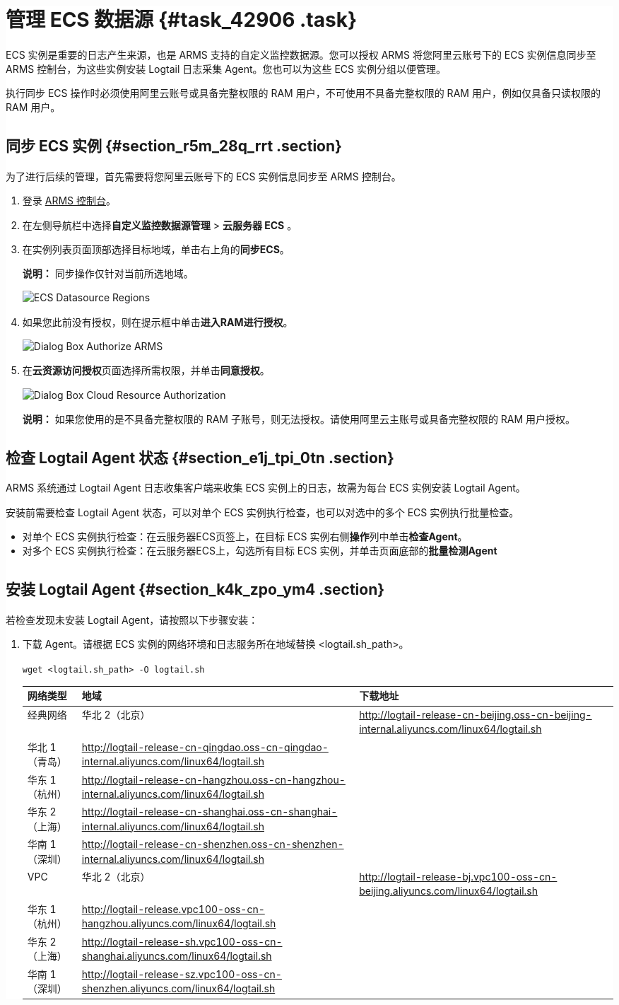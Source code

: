 # 管理 ECS 数据源 {#task_42906 .task}

ECS 实例是重要的日志产生来源，也是 ARMS 支持的自定义监控数据源。您可以授权 ARMS 将您阿里云账号下的 ECS 实例信息同步至 ARMS 控制台，为这些实例安装 Logtail 日志采集 Agent。您也可以为这些 ECS 实例分组以便管理。

执行同步 ECS 操作时必须使用阿里云账号或具备完整权限的 RAM 用户，不可使用不具备完整权限的 RAM 用户，例如仅具备只读权限的 RAM 用户。

## 同步 ECS 实例 {#section_r5m_28q_rrt .section}

为了进行后续的管理，首先需要将您阿里云账号下的 ECS 实例信息同步至 ARMS 控制台。

1.  登录 [ARMS 控制台](https://arms-ap-southeast-1.console.aliyun.com/#/home)。
2.  在左侧导航栏中选择**自定义监控数据源管理** \> **云服务器 ECS** 。
3.  在实例列表页面顶部选择目标地域，单击右上角的**同步ECS**。 

    **说明：** 同步操作仅针对当前所选地域。

    ![ECS Datasource Regions](http://static-aliyun-doc.oss-cn-hangzhou.aliyuncs.com/assets/img/152292/156765233443559_zh-CN.png)

4.  如果您此前没有授权，则在提示框中单击**进入RAM进行授权**。 

    ![Dialog Box Authorize ARMS](http://static-aliyun-doc.oss-cn-hangzhou.aliyuncs.com/assets/img/152292/156765233443560_zh-CN.png)

5.  在**云资源访问授权**页面选择所需权限，并单击**同意授权**。 

    ![Dialog Box Cloud Resource Authorization](http://static-aliyun-doc.oss-cn-hangzhou.aliyuncs.com/assets/img/152292/156765233443561_zh-CN.png)

    **说明：** 如果您使用的是不具备完整权限的 RAM 子账号，则无法授权。请使用阿里云主账号或具备完整权限的 RAM 用户授权。


## 检查 Logtail Agent 状态 {#section_e1j_tpi_0tn .section}

ARMS 系统通过 Logtail Agent 日志收集客户端来收集 ECS 实例上的日志，故需为每台 ECS 实例安装 Logtail Agent。

安装前需要检查 Logtail Agent 状态，可以对单个 ECS 实例执行检查，也可以对选中的多个 ECS 实例执行批量检查。

-   对单个 ECS 实例执行检查：在云服务器ECS页签上，在目标 ECS 实例右侧**操作**列中单击**检查Agent**。
-   对多个 ECS 实例执行检查：在云服务器ECS上，勾选所有目标 ECS 实例，并单击页面底部的**批量检测Agent**

## 安装 Logtail Agent {#section_k4k_zpo_ym4 .section}

若检查发现未安装 Logtail Agent，请按照以下步骤安装：

1.  下载 Agent。请根据 ECS 实例的网络环境和日志服务所在地域替换 <logtail.sh\_path\>。 

    ``` {#codeblock_fte_11m_drk}
    wget <logtail.sh_path> -O logtail.sh
    ```

    |网络类型|地域|下载地址|
    |----|--|----|
    |经典网络|华北 2（北京）|http://logtail-release-cn-beijing.oss-cn-beijing-internal.aliyuncs.com/linux64/logtail.sh|
    |华北 1（青岛）|http://logtail-release-cn-qingdao.oss-cn-qingdao-internal.aliyuncs.com/linux64/logtail.sh|
    |华东 1（杭州）|http://logtail-release-cn-hangzhou.oss-cn-hangzhou-internal.aliyuncs.com/linux64/logtail.sh|
    |华东 2（上海）|http://logtail-release-cn-shanghai.oss-cn-shanghai-internal.aliyuncs.com/linux64/logtail.sh|
    |华南 1（深圳）|http://logtail-release-cn-shenzhen.oss-cn-shenzhen-internal.aliyuncs.com/linux64/logtail.sh|
    |VPC|华北 2（北京）|http://logtail-release-bj.vpc100-oss-cn-beijing.aliyuncs.com/linux64/logtail.sh|
    |华东 1（杭州）|http://logtail-release.vpc100-oss-cn-hangzhou.aliyuncs.com/linux64/logtail.sh|
    |华东 2（上海）|http://logtail-release-sh.vpc100-oss-cn-shanghai.aliyuncs.com/linux64/logtail.sh|
    |华南 1（深圳）|http://logtail-release-sz.vpc100-oss-cn-shenzhen.aliyuncs.com/linux64/logtail.sh|